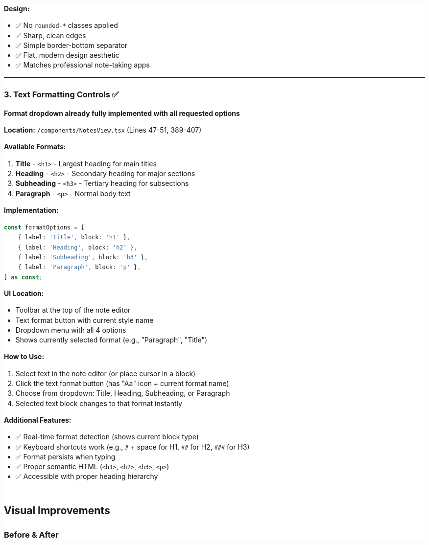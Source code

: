 **Design:**
- ✅ No `rounded-*` classes applied
- ✅ Sharp, clean edges
- ✅ Simple border-bottom separator
- ✅ Flat, modern design aesthetic
- ✅ Matches professional note-taking apps

---

### 3. Text Formatting Controls ✅
**Format dropdown already fully implemented with all requested options**

**Location:** `/components/NotesView.tsx` (Lines 47-51, 389-407)

**Available Formats:**
1. **Title** - `<h1>` - Largest heading for main titles
2. **Heading** - `<h2>` - Secondary heading for major sections
3. **Subheading** - `<h3>` - Tertiary heading for subsections
4. **Paragraph** - `<p>` - Normal body text

**Implementation:**
```typescript
const formatOptions = [
    { label: 'Title', block: 'h1' },
    { label: 'Heading', block: 'h2' },
    { label: 'Subheading', block: 'h3' },
    { label: 'Paragraph', block: 'p' },
] as const;
```

**UI Location:**
- Toolbar at the top of the note editor
- Text format button with current style name
- Dropdown menu with all 4 options
- Shows currently selected format (e.g., "Paragraph", "Title")

**How to Use:**
1. Select text in the note editor (or place cursor in a block)
2. Click the text format button (has "Aa" icon + current format name)
3. Choose from dropdown: Title, Heading, Subheading, or Paragraph
4. Selected text block changes to that format instantly

**Additional Features:**
- ✅ Real-time format detection (shows current block type)
- ✅ Keyboard shortcuts work (e.g., `#` + space for H1, `##` for H2, `###` for H3)
- ✅ Format persists when typing
- ✅ Proper semantic HTML (`<h1>`, `<h2>`, `<h3>`, `<p>`)
- ✅ Accessible with proper heading hierarchy

---

## Visual Improvements

### Before & After
